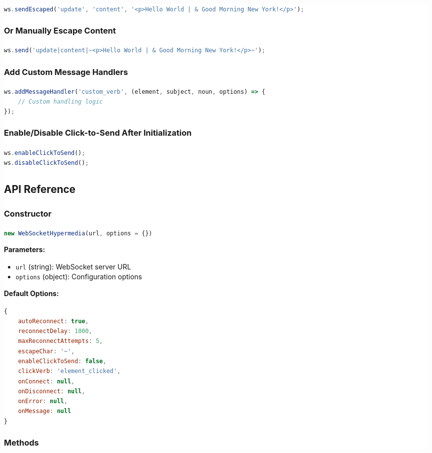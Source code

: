 ```javascript
ws.sendEscaped('update', 'content', '<p>Hello World | & Good Morning New York!</p>');
```

### Or Manually Escape Content

```javascript
ws.send('update|content|~<p>Hello World | & Good Morning New York!</p>~');
```

### Add Custom Message Handlers

```javascript
ws.addMessageHandler('custom_verb', (element, subject, noun, options) => {
    // Custom handling logic
});
```

### Enable/Disable Click-to-Send After Initialization

```javascript
ws.enableClickToSend();
ws.disableClickToSend();
```

## API Reference

### Constructor

```javascript
new WebSocketHypermedia(url, options = {})
```

**Parameters:**
- `url` (string): WebSocket server URL
- `options` (object): Configuration options

**Default Options:**
```javascript
{
    autoReconnect: true,
    reconnectDelay: 1000,
    maxReconnectAttempts: 5,
    escapeChar: '~',
    enableClickToSend: false,
    clickVerb: 'element_clicked',
    onConnect: null,
    onDisconnect: null,
    onError: null,
    onMessage: null
}
```

### Methods
